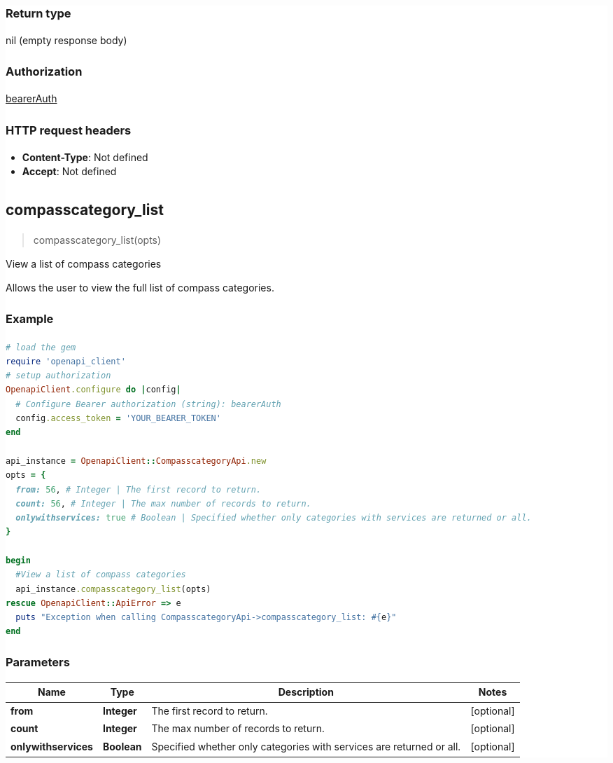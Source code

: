 ### Return type

nil (empty response body)

### Authorization

[bearerAuth](../README.md#bearerAuth)

### HTTP request headers

- **Content-Type**: Not defined
- **Accept**: Not defined


## compasscategory_list

> compasscategory_list(opts)

View a list of compass categories

Allows the user to view the full list of compass categories.

### Example

```ruby
# load the gem
require 'openapi_client'
# setup authorization
OpenapiClient.configure do |config|
  # Configure Bearer authorization (string): bearerAuth
  config.access_token = 'YOUR_BEARER_TOKEN'
end

api_instance = OpenapiClient::CompasscategoryApi.new
opts = {
  from: 56, # Integer | The first record to return.
  count: 56, # Integer | The max number of records to return.
  onlywithservices: true # Boolean | Specified whether only categories with services are returned or all.
}

begin
  #View a list of compass categories
  api_instance.compasscategory_list(opts)
rescue OpenapiClient::ApiError => e
  puts "Exception when calling CompasscategoryApi->compasscategory_list: #{e}"
end
```

### Parameters


Name | Type | Description  | Notes
------------- | ------------- | ------------- | -------------
 **from** | **Integer**| The first record to return. | [optional] 
 **count** | **Integer**| The max number of records to return. | [optional] 
 **onlywithservices** | **Boolean**| Specified whether only categories with services are returned or all. | [optional] 
